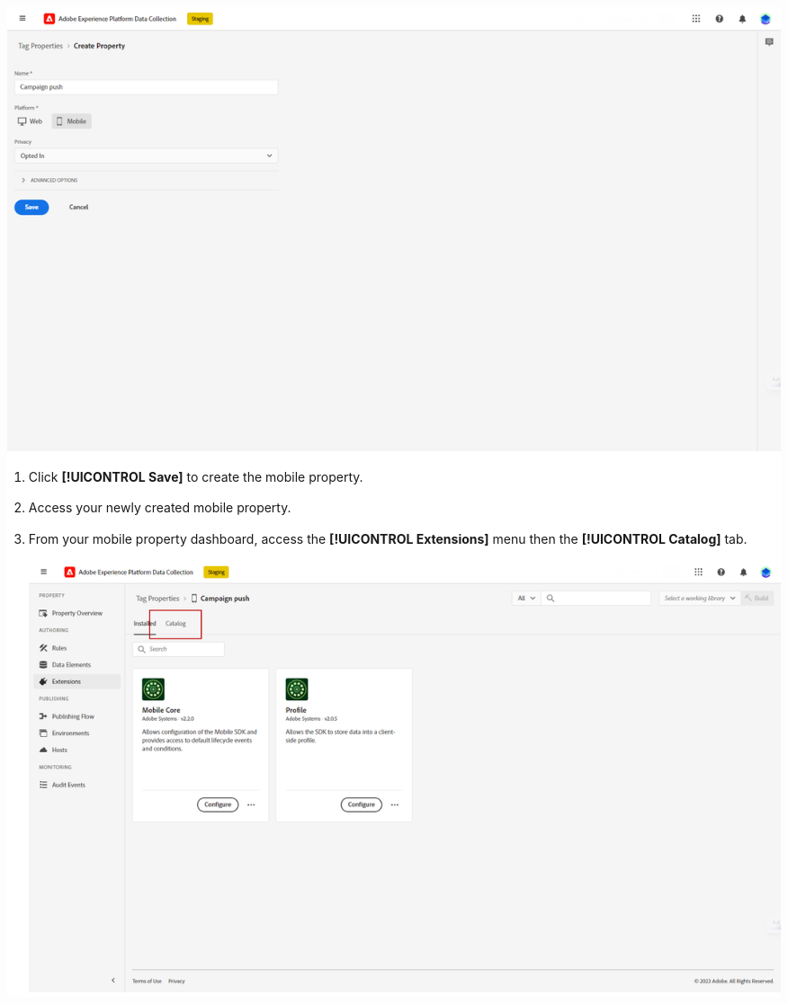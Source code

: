    ![](assets/push-config-14.png)

1. Click **[!UICONTROL Save]** to create the mobile property.

1. Access your newly created mobile property.

1. From your mobile property dashboard, access the **[!UICONTROL Extensions]** menu then the **[!UICONTROL Catalog]** tab. 

   ![](assets/push-config-15.png)
